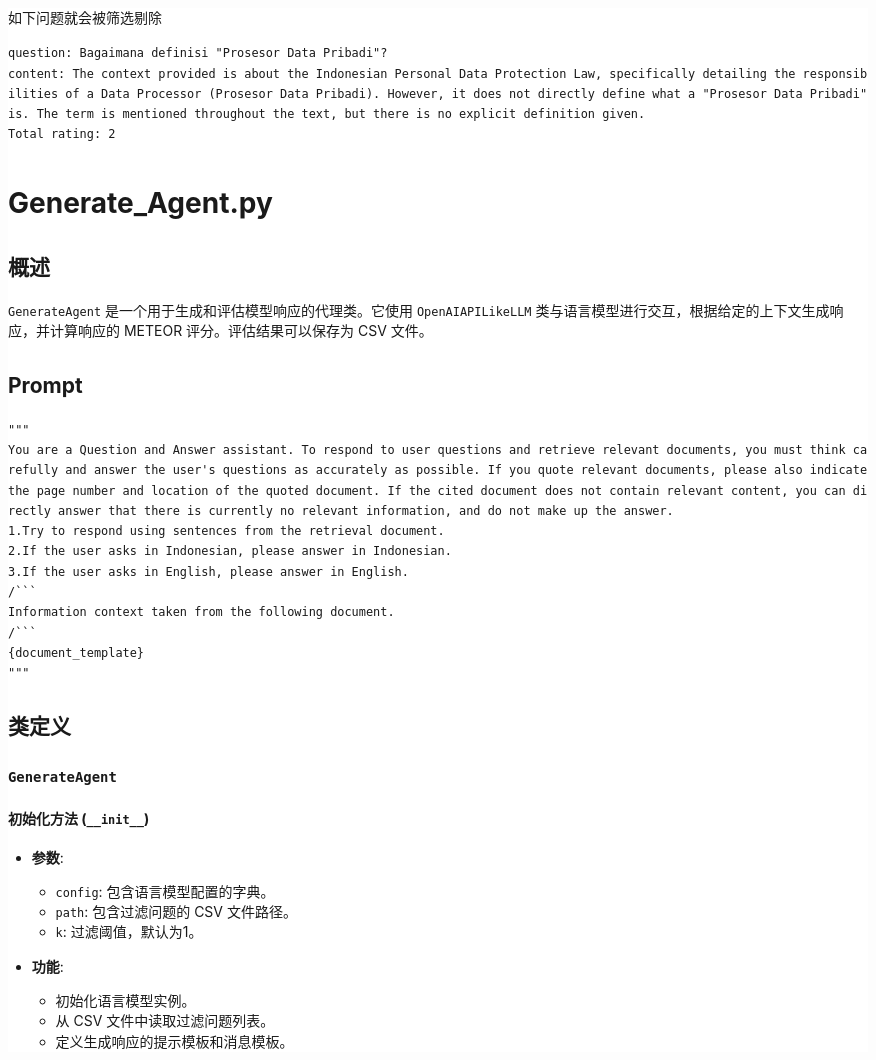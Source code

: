 
如下问题就会被筛选剔除
```
question: Bagaimana definisi "Prosesor Data Pribadi"?
content: The context provided is about the Indonesian Personal Data Protection Law, specifically detailing the responsibilities of a Data Processor (Prosesor Data Pribadi). However, it does not directly define what a "Prosesor Data Pribadi" is. The term is mentioned throughout the text, but there is no explicit definition given.
Total rating: 2
```


# Generate_Agent.py 

## 概述

`GenerateAgent` 是一个用于生成和评估模型响应的代理类。它使用 `OpenAIAPILikeLLM` 类与语言模型进行交互，根据给定的上下文生成响应，并计算响应的 METEOR 评分。评估结果可以保存为 CSV 文件。

## Prompt
```
"""
You are a Question and Answer assistant. To respond to user questions and retrieve relevant documents, you must think carefully and answer the user's questions as accurately as possible. If you quote relevant documents, please also indicate the page number and location of the quoted document. If the cited document does not contain relevant content, you can directly answer that there is currently no relevant information, and do not make up the answer.
1.Try to respond using sentences from the retrieval document.
2.If the user asks in Indonesian, please answer in Indonesian.
3.If the user asks in English, please answer in English.
/```
Information context taken from the following document.
/```
{document_template}
"""
```


## 类定义

### `GenerateAgent`

#### 初始化方法 (`__init__`)

- **参数**:
  - `config`: 包含语言模型配置的字典。
  - `path`: 包含过滤问题的 CSV 文件路径。
  - `k`: 过滤阈值，默认为1。

- **功能**:
  - 初始化语言模型实例。
  - 从 CSV 文件中读取过滤问题列表。
  - 定义生成响应的提示模板和消息模板。

